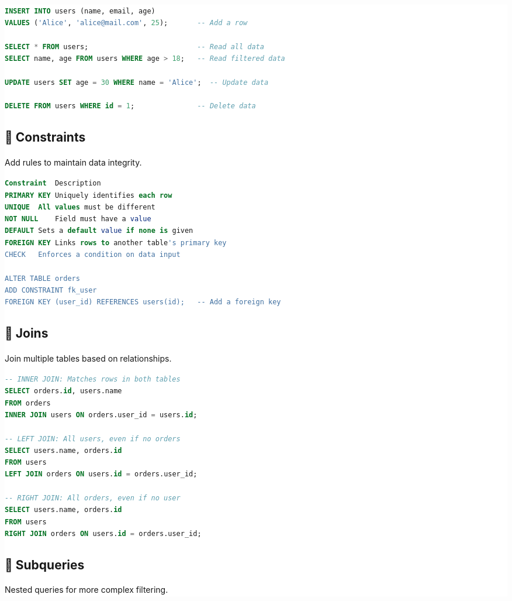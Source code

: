 ```sql
INSERT INTO users (name, email, age)
VALUES ('Alice', 'alice@mail.com', 25);       -- Add a row

SELECT * FROM users;                          -- Read all data
SELECT name, age FROM users WHERE age > 18;   -- Read filtered data

UPDATE users SET age = 30 WHERE name = 'Alice';  -- Update data

DELETE FROM users WHERE id = 1;               -- Delete data

```
## 📌 Constraints
Add rules to maintain data integrity.

```sql
Constraint	Description
PRIMARY KEY	Uniquely identifies each row
UNIQUE	All values must be different
NOT NULL	Field must have a value
DEFAULT	Sets a default value if none is given
FOREIGN KEY	Links rows to another table's primary key
CHECK	Enforces a condition on data input

ALTER TABLE orders
ADD CONSTRAINT fk_user
FOREIGN KEY (user_id) REFERENCES users(id);   -- Add a foreign key


```
## 🤝 Joins
Join multiple tables based on relationships.

```sql
-- INNER JOIN: Matches rows in both tables
SELECT orders.id, users.name
FROM orders
INNER JOIN users ON orders.user_id = users.id;

-- LEFT JOIN: All users, even if no orders
SELECT users.name, orders.id
FROM users
LEFT JOIN orders ON users.id = orders.user_id;

-- RIGHT JOIN: All orders, even if no user
SELECT users.name, orders.id
FROM users
RIGHT JOIN orders ON users.id = orders.user_id;

```
## 🧠 Subqueries
Nested queries for more complex filtering.
